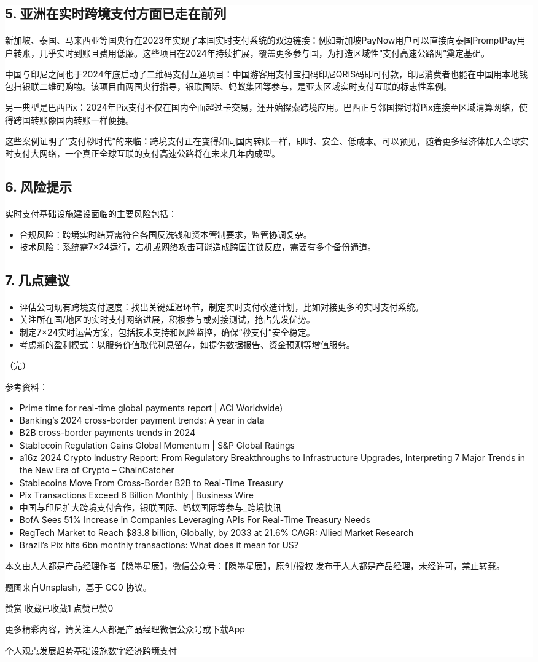 ## 5. 亚洲在实时跨境支付方面已走在前列

新加坡、泰国、马来西亚等国央行在2023年实现了本国实时支付系统的双边链接：例如新加坡PayNow用户可以直接向泰国PromptPay用户转账，几乎实时到账且费用低廉。这些项目在2024年持续扩展，覆盖更多参与国，为打造区域性“支付高速公路网”奠定基础。

中国与印尼之间也于2024年底启动了二维码支付互通项目：中国游客用支付宝扫码印尼QRIS码即可付款，印尼消费者也能在中国用本地钱包扫银联二维码购物。该项目由两国央行指导，银联国际、蚂蚁集团等参与，是亚太区域实时支付互联的标志性案例。

另一典型是巴西Pix：2024年Pix支付不仅在国内全面超过卡交易，还开始探索跨境应用。巴西正与邻国探讨将Pix连接至区域清算网络，使得跨国转账像国内转账一样便捷。

这些案例证明了“支付秒时代”的来临：跨境支付正在变得如同国内转账一样，即时、安全、低成本。可以预见，随着更多经济体加入全球实时支付大网络，一个真正全球互联的支付高速公路将在未来几年内成型。

## 6. 风险提示

实时支付基础设施建设面临的主要风险包括：

*   合规风险：跨境实时结算需符合各国反洗钱和资本管制要求，监管协调复杂。
*   技术风险：系统需7×24运行，宕机或网络攻击可能造成跨国连锁反应，需要有多个备份通道。

## 7. 几点建议

*   评估公司现有跨境支付速度：找出关键延迟环节，制定实时支付改造计划，比如对接更多的实时支付系统。
*   关注所在国/地区的实时支付网络进展，积极参与或对接测试，抢占先发优势。
*   制定7×24实时运营方案，包括技术支持和风险监控，确保“秒支付”安全稳定。
*   考虑新的盈利模式：以服务价值取代利息留存，如提供数据报告、资金预测等增值服务。

（完）

参考资料：

*   Prime time for real-time global payments report | ACI Worldwide)
*   Banking’s 2024 cross-border payment trends: A year in data
*   B2B cross-border payments trends in 2024
*   Stablecoin Regulation Gains Global Momentum | S&P Global Ratings
*   a16z 2024 Crypto Industry Report: From Regulatory Breakthroughs to Infrastructure Upgrades, Interpreting 7 Major Trends in the New Era of Crypto – ChainCatcher
*   Stablecoins Move From Cross-Border B2B to Real-Time Treasury  
*   Pix Transactions Exceed 6 Billion Monthly | Business Wire
*   中国与印尼扩大跨境支付合作，银联国际、蚂蚁国际等参与\_跨境快讯
*   BofA Sees 51% Increase in Companies Leveraging APIs For Real-Time Treasury Needs
*   RegTech Market to Reach $83.8 billion, Globally, by 2033 at 21.6% CAGR: Allied Market Research
*   Brazil’s Pix hits 6bn monthly transactions: What does it mean for US?

本文由人人都是产品经理作者【隐墨星辰】，微信公众号：【隐墨星辰】，原创/授权 发布于人人都是产品经理，未经许可，禁止转载。

题图来自Unsplash，基于 CC0 协议。

赞赏 收藏已收藏1 点赞已赞0

更多精彩内容，请关注人人都是产品经理微信公众号或下载App

[个人观点](https://www.woshipm.com/tag/%e4%b8%aa%e4%ba%ba%e8%a7%82%e7%82%b9)[发展趋势](https://www.woshipm.com/tag/%e5%8f%91%e5%b1%95%e8%b6%8b%e5%8a%bf)[基础设施](https://www.woshipm.com/tag/%e5%9f%ba%e7%a1%80%e8%ae%be%e6%96%bd)[数字经济](https://www.woshipm.com/tag/%e6%95%b0%e5%ad%97%e7%bb%8f%e6%b5%8e)[跨境支付](https://www.woshipm.com/tag/%e8%b7%a8%e5%a2%83%e6%94%af%e4%bb%98)
